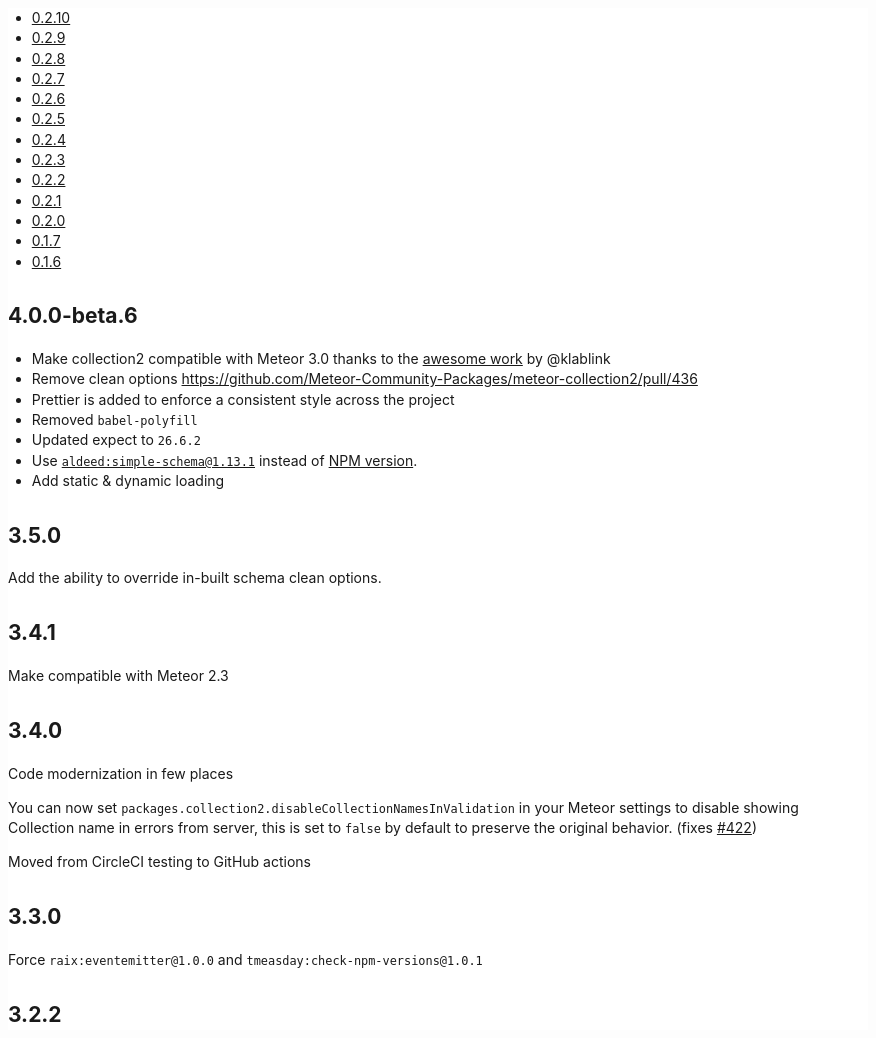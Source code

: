 - [0.2.10](#0210)
- [0.2.9](#029)
- [0.2.8](#028)
- [0.2.7](#027)
- [0.2.6](#026)
- [0.2.5](#025)
- [0.2.4](#024)
- [0.2.3](#023)
- [0.2.2](#022)
- [0.2.1](#021)
- [0.2.0](#020)
- [0.1.7](#017)
- [0.1.6](#016)



## 4.0.0-beta.6

- Make collection2 compatible with Meteor 3.0 thanks to the [awesome work](https://github.com/Meteor-Community-Packages/meteor-collection2/pull/443) by @klablink  
- Remove clean options https://github.com/Meteor-Community-Packages/meteor-collection2/pull/436
- Prettier is added to enforce a consistent style across the project
- Removed `babel-polyfill`
- Updated expect to `26.6.2`
- Use [`aldeed:simple-schema@1.13.1`](https://github.com/Meteor-Community-Packages/meteor-simple-schema/releases/tag/v1.13.1) instead of [NPM version](https://github.com/longshotlabs/simpl-schema).
- Add static & dynamic loading

## 3.5.0

Add the ability to override in-built schema clean options.

## 3.4.1

Make compatible with Meteor 2.3

## 3.4.0

Code modernization in few places

You can now set `packages.collection2.disableCollectionNamesInValidation` in your Meteor settings to disable showing Collection name in errors from server, this is set to `false` by default to preserve the original behavior. (fixes [#422](https://github.com/Meteor-Community-Packages/meteor-collection2/issues/422))

Moved from CircleCI testing to GitHub actions

## 3.3.0

Force `raix:eventemitter@1.0.0` and `tmeasday:check-npm-versions@1.0.1`

## 3.2.2
